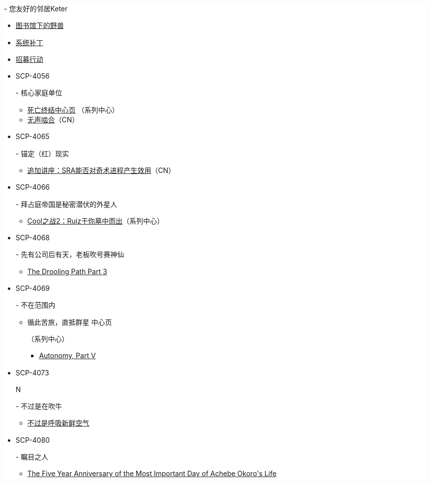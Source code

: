    

  \- 您友好的邻居Keter

  - [图书馆下的野兽](https://scp-wiki-cn.wikidot.com/the-beast-beneath-the-library)
  - [系统补丁](https://scp-wiki-cn.wikidot.com/systems-patch)
  - [招募行动](https://scp-wiki-cn.wikidot.com/recruitment-drive)

- SCP-4056

   

  \- 核心家庭单位

  - [死亡终结中心页](https://scp-wiki-cn.wikidot.com/end-of-death-hub) （系列中心）
  - [无声啮合](https://scp-wiki-cn.wikidot.com/silent-engagement)（CN）

- SCP-4065

   

  \- 锚定（红）现实

  - [追加讲座：SRA能否对奇术进程产生效用](https://scp-wiki-cn.wikidot.com/thaumatology-and-sra)（CN）

- SCP-4066

   

  \- 拜占庭帝国是秘密潜伏的外星人

  - [Cool之战2：Ruiz于你墓中而出](https://scp-wiki-cn.wikidot.com/cool-war-2-hub)（系列中心）

- SCP-4068

   

  \- 先有公司后有天，老板吹号赛神仙

  - [The Drooling Path Part 3](https://scp-wiki-cn.wikidot.com/the-drooling-path-part-3)

- SCP-4069

   

  \- 不在范围内

  - 循此苦旅，直抵群星 中心页

    （系列中心）

    - [Autonomy, Part V](https://scp-wiki-cn.wikidot.com/autonomy-part-v#)

- SCP-4073

  N

   

  \- 不过是在吹牛

  - [不过是呼吸新鲜空气](https://scp-wiki-cn.wikidot.com/just-getting-fresh-air)

- SCP-4080

   

  \- 瞩目之人

  - [The Five Year Anniversary of the Most Important Day of Achebe Okoro's Life](https://scp-wiki-cn.wikidot.com/the-five-year-anniversary)
